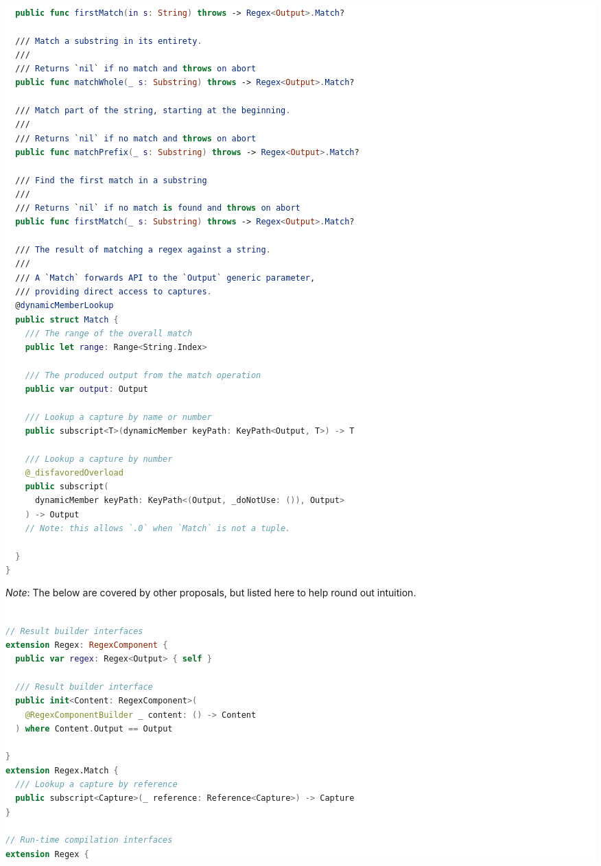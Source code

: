 ```swift
  public func firstMatch(in s: String) throws -> Regex<Output>.Match?

  /// Match a substring in its entirety.
  ///
  /// Returns `nil` if no match and throws on abort
  public func matchWhole(_ s: Substring) throws -> Regex<Output>.Match?

  /// Match part of the string, starting at the beginning.
  ///
  /// Returns `nil` if no match and throws on abort
  public func matchPrefix(_ s: Substring) throws -> Regex<Output>.Match?

  /// Find the first match in a substring
  ///
  /// Returns `nil` if no match is found and throws on abort
  public func firstMatch(_ s: Substring) throws -> Regex<Output>.Match?

  /// The result of matching a regex against a string.
  ///
  /// A `Match` forwards API to the `Output` generic parameter,
  /// providing direct access to captures.
  @dynamicMemberLookup
  public struct Match {
    /// The range of the overall match
    public let range: Range<String.Index>
  
    /// The produced output from the match operation
    public var output: Output
  
    /// Lookup a capture by name or number
    public subscript<T>(dynamicMember keyPath: KeyPath<Output, T>) -> T
  
    /// Lookup a capture by number
    @_disfavoredOverload
    public subscript(
      dynamicMember keyPath: KeyPath<(Output, _doNotUse: ()), Output>
    ) -> Output
    // Note: this allows `.0` when `Match` is not a tuple.
  
  }
}
```

*Note*: The below are covered by other proposals, but listed here to help round out intuition.

```swift

// Result builder interfaces
extension Regex: RegexComponent {
  public var regex: Regex<Output> { self }

  /// Result builder interface
  public init<Content: RegexComponent>(
    @RegexComponentBuilder _ content: () -> Content
  ) where Content.Output == Output

}
extension Regex.Match {
  /// Lookup a capture by reference
  public subscript<Capture>(_ reference: Reference<Capture>) -> Capture
}

// Run-time compilation interfaces
extension Regex {
```